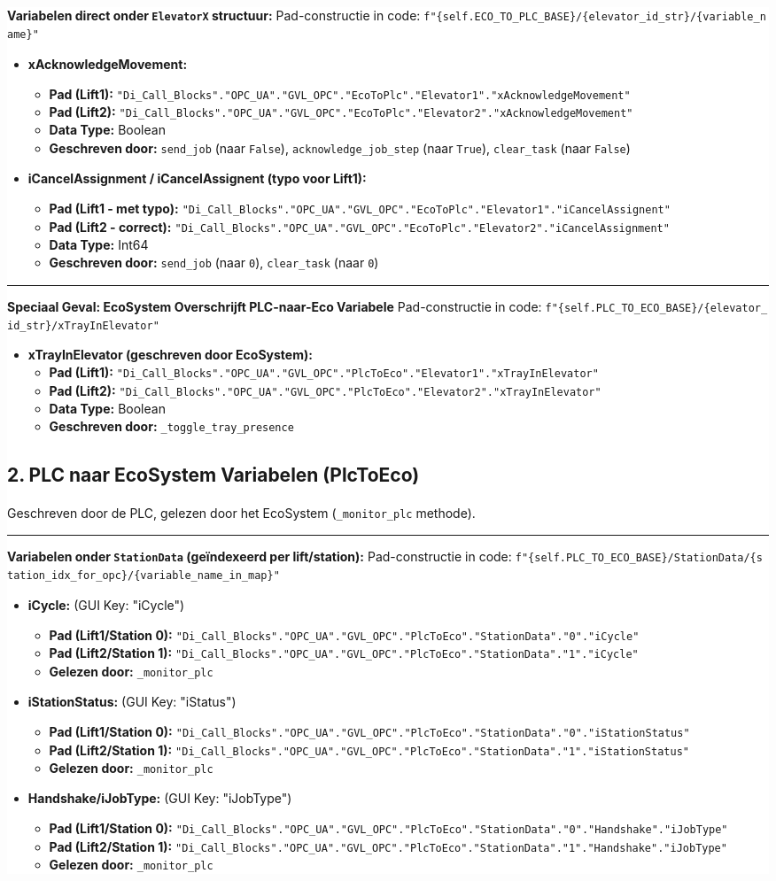 **Variabelen direct onder `ElevatorX` structuur:**
Pad-constructie in code: `f"{self.ECO_TO_PLC_BASE}/{elevator_id_str}/{variable_name}"`

-   **xAcknowledgeMovement:**
    -   **Pad (Lift1):** `"Di_Call_Blocks"."OPC_UA"."GVL_OPC"."EcoToPlc"."Elevator1"."xAcknowledgeMovement"`
    -   **Pad (Lift2):** `"Di_Call_Blocks"."OPC_UA"."GVL_OPC"."EcoToPlc"."Elevator2"."xAcknowledgeMovement"`
    -   **Data Type:** Boolean
    -   **Geschreven door:** `send_job` (naar `False`), `acknowledge_job_step` (naar `True`), `clear_task` (naar `False`)

-   **iCancelAssignment / iCancelAssignent (typo voor Lift1):**
    -   **Pad (Lift1 - met typo):** `"Di_Call_Blocks"."OPC_UA"."GVL_OPC"."EcoToPlc"."Elevator1"."iCancelAssignent"`
    -   **Pad (Lift2 - correct):** `"Di_Call_Blocks"."OPC_UA"."GVL_OPC"."EcoToPlc"."Elevator2"."iCancelAssignment"`
    -   **Data Type:** Int64
    -   **Geschreven door:** `send_job` (naar `0`), `clear_task` (naar `0`)

---
**Speciaal Geval: EcoSystem Overschrijft PLC-naar-Eco Variabele**
Pad-constructie in code: `f"{self.PLC_TO_ECO_BASE}/{elevator_id_str}/xTrayInElevator"`

-   **xTrayInElevator (geschreven door EcoSystem):**
    -   **Pad (Lift1):** `"Di_Call_Blocks"."OPC_UA"."GVL_OPC"."PlcToEco"."Elevator1"."xTrayInElevator"`
    -   **Pad (Lift2):** `"Di_Call_Blocks"."OPC_UA"."GVL_OPC"."PlcToEco"."Elevator2"."xTrayInElevator"`
    -   **Data Type:** Boolean
    -   **Geschreven door:** `_toggle_tray_presence`

## 2. PLC naar EcoSystem Variabelen (PlcToEco)

Geschreven door de PLC, gelezen door het EcoSystem (`_monitor_plc` methode).

---
**Variabelen onder `StationData` (geïndexeerd per lift/station):**
Pad-constructie in code: `f"{self.PLC_TO_ECO_BASE}/StationData/{station_idx_for_opc}/{variable_name_in_map}"`

-   **iCycle:** (GUI Key: "iCycle")
    -   **Pad (Lift1/Station 0):** `"Di_Call_Blocks"."OPC_UA"."GVL_OPC"."PlcToEco"."StationData"."0"."iCycle"`
    -   **Pad (Lift2/Station 1):** `"Di_Call_Blocks"."OPC_UA"."GVL_OPC"."PlcToEco"."StationData"."1"."iCycle"`
    -   **Gelezen door:** `_monitor_plc`

-   **iStationStatus:** (GUI Key: "iStatus")
    -   **Pad (Lift1/Station 0):** `"Di_Call_Blocks"."OPC_UA"."GVL_OPC"."PlcToEco"."StationData"."0"."iStationStatus"`
    -   **Pad (Lift2/Station 1):** `"Di_Call_Blocks"."OPC_UA"."GVL_OPC"."PlcToEco"."StationData"."1"."iStationStatus"`
    -   **Gelezen door:** `_monitor_plc`

-   **Handshake/iJobType:** (GUI Key: "iJobType")
    -   **Pad (Lift1/Station 0):** `"Di_Call_Blocks"."OPC_UA"."GVL_OPC"."PlcToEco"."StationData"."0"."Handshake"."iJobType"`
    -   **Pad (Lift2/Station 1):** `"Di_Call_Blocks"."OPC_UA"."GVL_OPC"."PlcToEco"."StationData"."1"."Handshake"."iJobType"`
    -   **Gelezen door:** `_monitor_plc`
